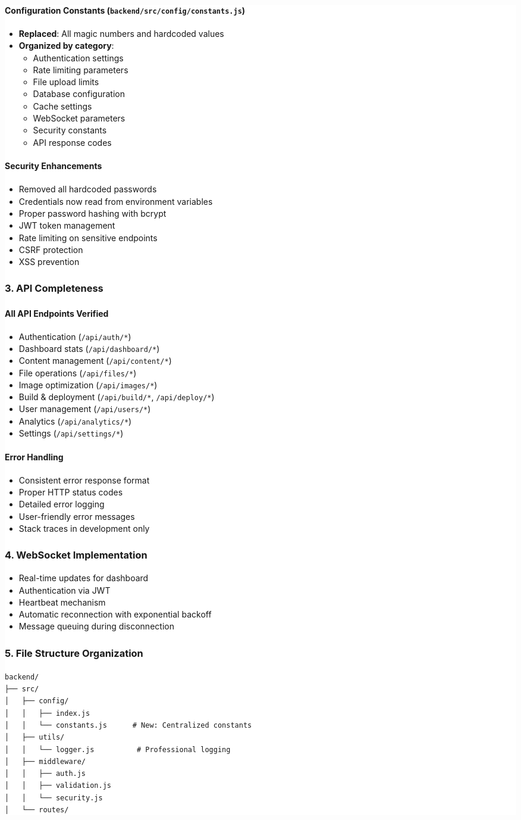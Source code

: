 #### Configuration Constants (`backend/src/config/constants.js`)
- **Replaced**: All magic numbers and hardcoded values
- **Organized by category**:
  - Authentication settings
  - Rate limiting parameters
  - File upload limits
  - Database configuration
  - Cache settings
  - WebSocket parameters
  - Security constants
  - API response codes

#### Security Enhancements
- Removed all hardcoded passwords
- Credentials now read from environment variables
- Proper password hashing with bcrypt
- JWT token management
- Rate limiting on sensitive endpoints
- CSRF protection
- XSS prevention

### 3. API Completeness

#### All API Endpoints Verified
- Authentication (`/api/auth/*`)
- Dashboard stats (`/api/dashboard/*`)
- Content management (`/api/content/*`)
- File operations (`/api/files/*`)
- Image optimization (`/api/images/*`)
- Build & deployment (`/api/build/*`, `/api/deploy/*`)
- User management (`/api/users/*`)
- Analytics (`/api/analytics/*`)
- Settings (`/api/settings/*`)

#### Error Handling
- Consistent error response format
- Proper HTTP status codes
- Detailed error logging
- User-friendly error messages
- Stack traces in development only

### 4. WebSocket Implementation
- Real-time updates for dashboard
- Authentication via JWT
- Heartbeat mechanism
- Automatic reconnection with exponential backoff
- Message queuing during disconnection

### 5. File Structure Organization
```
backend/
├── src/
│   ├── config/
│   │   ├── index.js
│   │   └── constants.js      # New: Centralized constants
│   ├── utils/
│   │   └── logger.js          # Professional logging
│   ├── middleware/
│   │   ├── auth.js
│   │   ├── validation.js
│   │   └── security.js
│   └── routes/
```